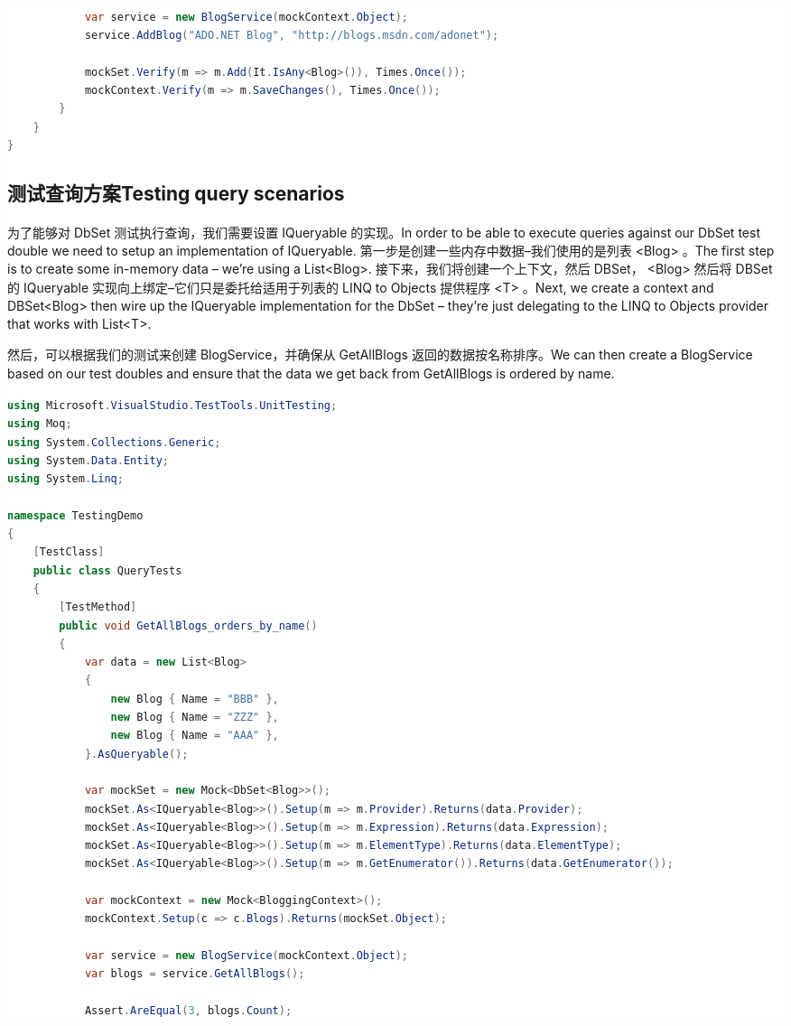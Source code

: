 ``` csharp
            var service = new BlogService(mockContext.Object);
            service.AddBlog("ADO.NET Blog", "http://blogs.msdn.com/adonet");

            mockSet.Verify(m => m.Add(It.IsAny<Blog>()), Times.Once());
            mockContext.Verify(m => m.SaveChanges(), Times.Once());
        }
    }
}
```  

## <a name="testing-query-scenarios"></a><span data-ttu-id="df9d1-150">测试查询方案</span><span class="sxs-lookup"><span data-stu-id="df9d1-150">Testing query scenarios</span></span>  

<span data-ttu-id="df9d1-151">为了能够对 DbSet 测试执行查询，我们需要设置 IQueryable 的实现。</span><span class="sxs-lookup"><span data-stu-id="df9d1-151">In order to be able to execute queries against our DbSet test double we need to setup an implementation of IQueryable.</span></span> <span data-ttu-id="df9d1-152">第一步是创建一些内存中数据–我们使用的是列表 \<Blog\> 。</span><span class="sxs-lookup"><span data-stu-id="df9d1-152">The first step is to create some in-memory data – we’re using a List\<Blog\>.</span></span> <span data-ttu-id="df9d1-153">接下来，我们将创建一个上下文，然后 DBSet， \<Blog\> 然后将 DBSet 的 IQueryable 实现向上绑定–它们只是委托给适用于列表的 LINQ to Objects 提供程序 \<T\> 。</span><span class="sxs-lookup"><span data-stu-id="df9d1-153">Next, we create a context and DBSet\<Blog\> then wire up the IQueryable implementation for the DbSet – they’re just delegating to the LINQ to Objects provider that works with List\<T\>.</span></span>  

<span data-ttu-id="df9d1-154">然后，可以根据我们的测试来创建 BlogService，并确保从 GetAllBlogs 返回的数据按名称排序。</span><span class="sxs-lookup"><span data-stu-id="df9d1-154">We can then create a BlogService based on our test doubles and ensure that the data we get back from GetAllBlogs is ordered by name.</span></span>  

``` csharp
using Microsoft.VisualStudio.TestTools.UnitTesting;
using Moq;
using System.Collections.Generic;
using System.Data.Entity;
using System.Linq;

namespace TestingDemo
{
    [TestClass]
    public class QueryTests
    {
        [TestMethod]
        public void GetAllBlogs_orders_by_name()
        {
            var data = new List<Blog>
            {
                new Blog { Name = "BBB" },
                new Blog { Name = "ZZZ" },
                new Blog { Name = "AAA" },
            }.AsQueryable();

            var mockSet = new Mock<DbSet<Blog>>();
            mockSet.As<IQueryable<Blog>>().Setup(m => m.Provider).Returns(data.Provider);
            mockSet.As<IQueryable<Blog>>().Setup(m => m.Expression).Returns(data.Expression);
            mockSet.As<IQueryable<Blog>>().Setup(m => m.ElementType).Returns(data.ElementType);
            mockSet.As<IQueryable<Blog>>().Setup(m => m.GetEnumerator()).Returns(data.GetEnumerator());

            var mockContext = new Mock<BloggingContext>();
            mockContext.Setup(c => c.Blogs).Returns(mockSet.Object);

            var service = new BlogService(mockContext.Object);
            var blogs = service.GetAllBlogs();

            Assert.AreEqual(3, blogs.Count);
```